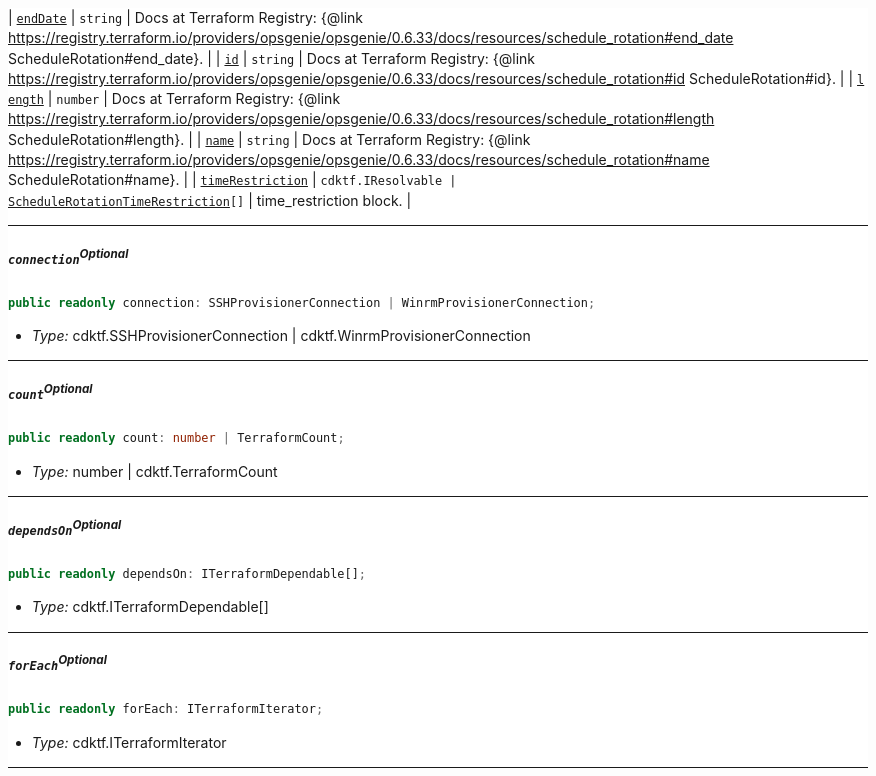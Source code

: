 | <code><a href="#rhizo-co-terraform-provider-opsgenie.scheduleRotation.ScheduleRotationConfig.property.endDate">endDate</a></code> | <code>string</code> | Docs at Terraform Registry: {@link https://registry.terraform.io/providers/opsgenie/opsgenie/0.6.33/docs/resources/schedule_rotation#end_date ScheduleRotation#end_date}. |
| <code><a href="#rhizo-co-terraform-provider-opsgenie.scheduleRotation.ScheduleRotationConfig.property.id">id</a></code> | <code>string</code> | Docs at Terraform Registry: {@link https://registry.terraform.io/providers/opsgenie/opsgenie/0.6.33/docs/resources/schedule_rotation#id ScheduleRotation#id}. |
| <code><a href="#rhizo-co-terraform-provider-opsgenie.scheduleRotation.ScheduleRotationConfig.property.length">length</a></code> | <code>number</code> | Docs at Terraform Registry: {@link https://registry.terraform.io/providers/opsgenie/opsgenie/0.6.33/docs/resources/schedule_rotation#length ScheduleRotation#length}. |
| <code><a href="#rhizo-co-terraform-provider-opsgenie.scheduleRotation.ScheduleRotationConfig.property.name">name</a></code> | <code>string</code> | Docs at Terraform Registry: {@link https://registry.terraform.io/providers/opsgenie/opsgenie/0.6.33/docs/resources/schedule_rotation#name ScheduleRotation#name}. |
| <code><a href="#rhizo-co-terraform-provider-opsgenie.scheduleRotation.ScheduleRotationConfig.property.timeRestriction">timeRestriction</a></code> | <code>cdktf.IResolvable \| <a href="#rhizo-co-terraform-provider-opsgenie.scheduleRotation.ScheduleRotationTimeRestriction">ScheduleRotationTimeRestriction</a>[]</code> | time_restriction block. |

---

##### `connection`<sup>Optional</sup> <a name="connection" id="rhizo-co-terraform-provider-opsgenie.scheduleRotation.ScheduleRotationConfig.property.connection"></a>

```typescript
public readonly connection: SSHProvisionerConnection | WinrmProvisionerConnection;
```

- *Type:* cdktf.SSHProvisionerConnection | cdktf.WinrmProvisionerConnection

---

##### `count`<sup>Optional</sup> <a name="count" id="rhizo-co-terraform-provider-opsgenie.scheduleRotation.ScheduleRotationConfig.property.count"></a>

```typescript
public readonly count: number | TerraformCount;
```

- *Type:* number | cdktf.TerraformCount

---

##### `dependsOn`<sup>Optional</sup> <a name="dependsOn" id="rhizo-co-terraform-provider-opsgenie.scheduleRotation.ScheduleRotationConfig.property.dependsOn"></a>

```typescript
public readonly dependsOn: ITerraformDependable[];
```

- *Type:* cdktf.ITerraformDependable[]

---

##### `forEach`<sup>Optional</sup> <a name="forEach" id="rhizo-co-terraform-provider-opsgenie.scheduleRotation.ScheduleRotationConfig.property.forEach"></a>

```typescript
public readonly forEach: ITerraformIterator;
```

- *Type:* cdktf.ITerraformIterator

---
